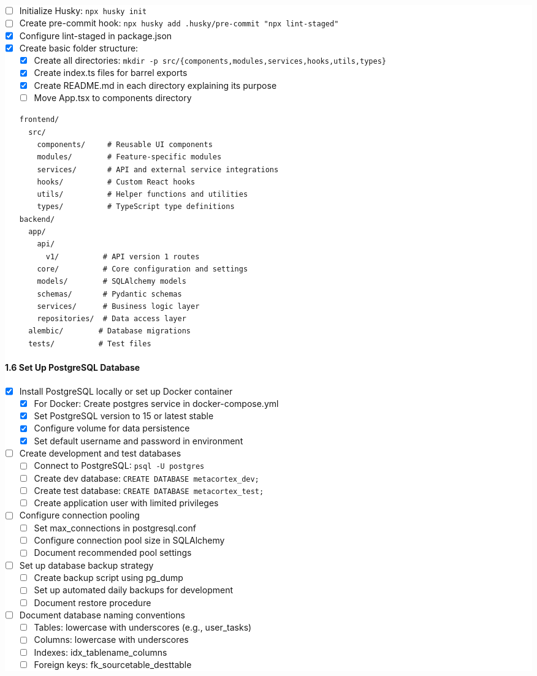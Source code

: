   - [ ] Initialize Husky: `npx husky init`
  - [ ] Create pre-commit hook: `npx husky add .husky/pre-commit "npx lint-staged"`
  - [x] Configure lint-staged in package.json
- [x] Create basic folder structure:
  - [x] Create all directories: `mkdir -p src/{components,modules,services,hooks,utils,types}`
  - [x] Create index.ts files for barrel exports
  - [x] Create README.md in each directory explaining its purpose
  - [ ] Move App.tsx to components directory
  ```
  frontend/
    src/
      components/     # Reusable UI components
      modules/        # Feature-specific modules
      services/       # API and external service integrations
      hooks/          # Custom React hooks
      utils/          # Helper functions and utilities
      types/          # TypeScript type definitions
  backend/
    app/
      api/
        v1/          # API version 1 routes
      core/          # Core configuration and settings
      models/        # SQLAlchemy models
      schemas/       # Pydantic schemas
      services/      # Business logic layer
      repositories/  # Data access layer
    alembic/        # Database migrations
    tests/          # Test files
  ```

#### 1.6 Set Up PostgreSQL Database
- [x] Install PostgreSQL locally or set up Docker container
  - [x] For Docker: Create postgres service in docker-compose.yml
  - [x] Set PostgreSQL version to 15 or latest stable
  - [x] Configure volume for data persistence
  - [x] Set default username and password in environment
- [ ] Create development and test databases
  - [ ] Connect to PostgreSQL: `psql -U postgres`
  - [ ] Create dev database: `CREATE DATABASE metacortex_dev;`
  - [ ] Create test database: `CREATE DATABASE metacortex_test;`
  - [ ] Create application user with limited privileges
- [ ] Configure connection pooling
  - [ ] Set max_connections in postgresql.conf
  - [ ] Configure connection pool size in SQLAlchemy
  - [ ] Document recommended pool settings
- [ ] Set up database backup strategy
  - [ ] Create backup script using pg_dump
  - [ ] Set up automated daily backups for development
  - [ ] Document restore procedure
- [ ] Document database naming conventions
  - [ ] Tables: lowercase with underscores (e.g., user_tasks)
  - [ ] Columns: lowercase with underscores
  - [ ] Indexes: idx_tablename_columns
  - [ ] Foreign keys: fk_sourcetable_desttable
